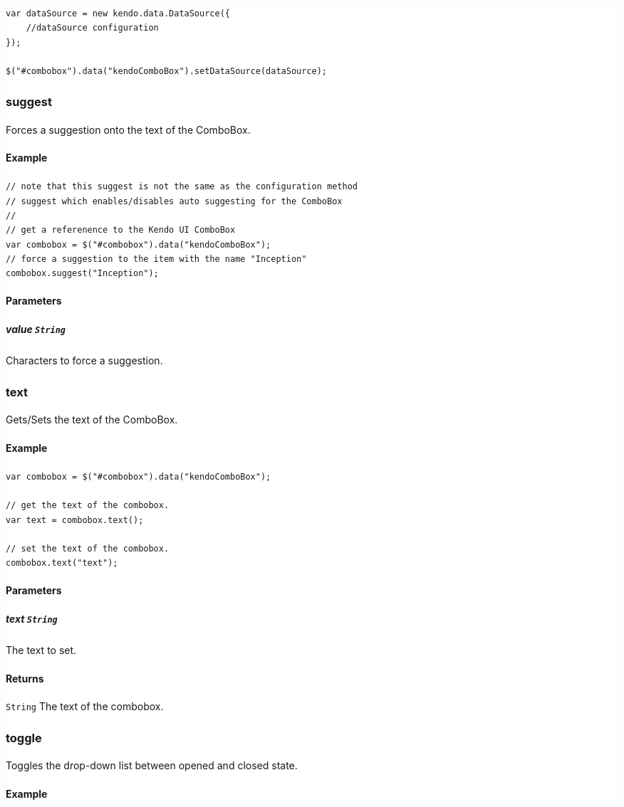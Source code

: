     var dataSource = new kendo.data.DataSource({
        //dataSource configuration
    });

    $("#combobox").data("kendoComboBox").setDataSource(dataSource);

### suggest

Forces a suggestion onto the text of the ComboBox.

#### Example

    // note that this suggest is not the same as the configuration method
    // suggest which enables/disables auto suggesting for the ComboBox
    //
    // get a referenence to the Kendo UI ComboBox
    var combobox = $("#combobox").data("kendoComboBox");
    // force a suggestion to the item with the name "Inception"
    combobox.suggest("Inception");

#### Parameters

##### value `String`

Characters to force a suggestion.

### text

Gets/Sets the text of the ComboBox.

#### Example

    var combobox = $("#combobox").data("kendoComboBox");

    // get the text of the combobox.
    var text = combobox.text();

    // set the text of the combobox.
    combobox.text("text");

#### Parameters

##### text `String`

The text to set.

#### Returns

`String` The text of the combobox.

### toggle

Toggles the drop-down list between opened and closed state.

#### Example
